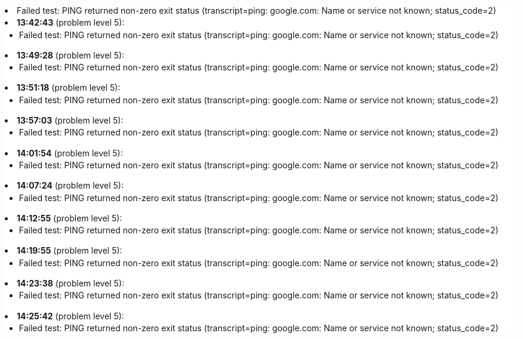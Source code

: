   <li>Failed test: PING returned non-zero exit status (transcript=ping: google.com: Name or service not known; status_code=2)</li>
 </ul>
</li>
<li><strong>13:42:43</strong> (problem level 5):
 <ul>
  <li>Failed test: PING returned non-zero exit status (transcript=ping: google.com: Name or service not known; status_code=2)</li>
 </ul>
</li>
<li><strong>13:49:28</strong> (problem level 5):
 <ul>
  <li>Failed test: PING returned non-zero exit status (transcript=ping: google.com: Name or service not known; status_code=2)</li>
 </ul>
</li>
<li><strong>13:51:18</strong> (problem level 5):
 <ul>
  <li>Failed test: PING returned non-zero exit status (transcript=ping: google.com: Name or service not known; status_code=2)</li>
 </ul>
</li>
<li><strong>13:57:03</strong> (problem level 5):
 <ul>
  <li>Failed test: PING returned non-zero exit status (transcript=ping: google.com: Name or service not known; status_code=2)</li>
 </ul>
</li>
<li><strong>14:01:54</strong> (problem level 5):
 <ul>
  <li>Failed test: PING returned non-zero exit status (transcript=ping: google.com: Name or service not known; status_code=2)</li>
 </ul>
</li>
<li><strong>14:07:24</strong> (problem level 5):
 <ul>
  <li>Failed test: PING returned non-zero exit status (transcript=ping: google.com: Name or service not known; status_code=2)</li>
 </ul>
</li>
<li><strong>14:12:55</strong> (problem level 5):
 <ul>
  <li>Failed test: PING returned non-zero exit status (transcript=ping: google.com: Name or service not known; status_code=2)</li>
 </ul>
</li>
<li><strong>14:19:55</strong> (problem level 5):
 <ul>
  <li>Failed test: PING returned non-zero exit status (transcript=ping: google.com: Name or service not known; status_code=2)</li>
 </ul>
</li>
<li><strong>14:23:38</strong> (problem level 5):
 <ul>
  <li>Failed test: PING returned non-zero exit status (transcript=ping: google.com: Name or service not known; status_code=2)</li>
 </ul>
</li>
<li><strong>14:25:42</strong> (problem level 5):
 <ul>
  <li>Failed test: PING returned non-zero exit status (transcript=ping: google.com: Name or service not known; status_code=2)</li>
 </ul>
</li>